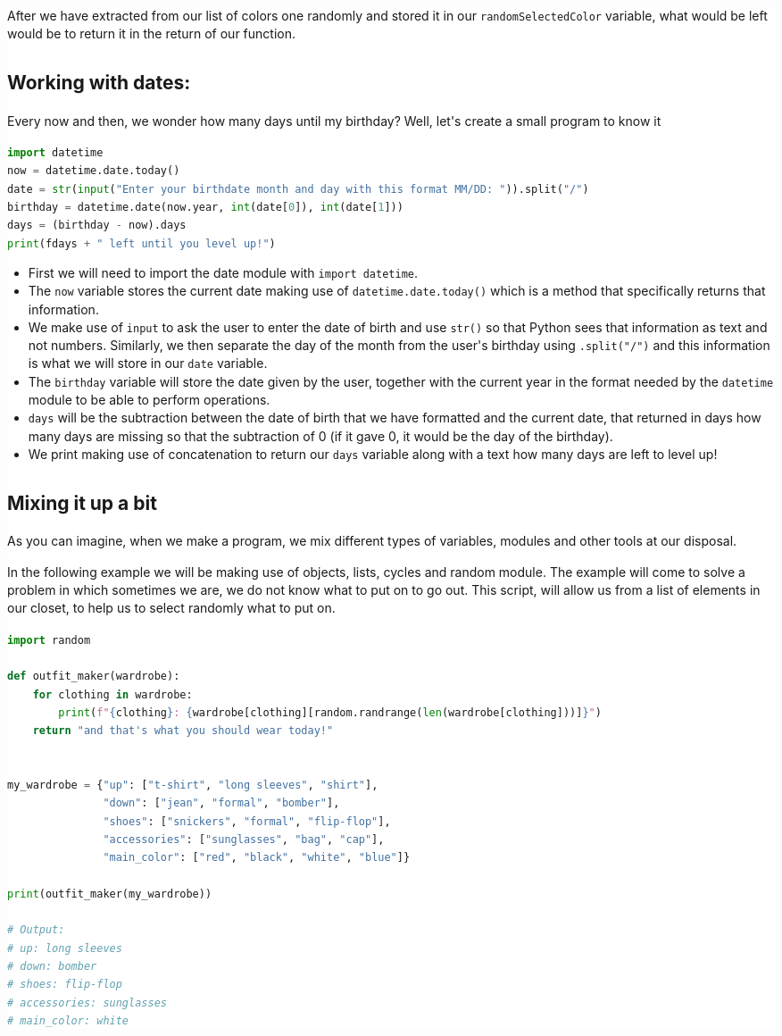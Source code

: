 After we have extracted from our list of colors one randomly and stored it in our `randomSelectedColor` variable, what would be left would be to return it in the return of our function.

## Working with dates:

Every now and then, we wonder how many days until my birthday? Well, let's create a small program to know it

```python runable=true
import datetime
now = datetime.date.today()
date = str(input("Enter your birthdate month and day with this format MM/DD: ")).split("/")
birthday = datetime.date(now.year, int(date[0]), int(date[1]))
days = (birthday - now).days
print(fdays + " left until you level up!")
```

- First we will need to import the date module with `import datetime`.
- The `now` variable stores the current date making use of `datetime.date.today()` which is a method that specifically returns that information.
- We make use of `input` to ask the user to enter the date of birth and use `str()` so that Python sees that information as text and not numbers. Similarly, we then separate the day of the month from the user's birthday using `.split("/")` and this information is what we will store in our `date` variable.
- The `birthday` variable will store the date given by the user, together with the current year in the format needed by the `datetime` module to be able to perform operations.
- `days` will be the subtraction between the date of birth that we have formatted and the current date, that returned in days how many days are missing so that the subtraction of 0 (if it gave 0, it would be the day of the birthday).
- We print making use of concatenation to return our `days` variable along with a text how many days are left to level up!

## Mixing it up a bit

As you can imagine, when we make a program, we mix different types of variables, modules and other tools at our disposal.

In the following example we will be making use of objects, lists, cycles and random module. The example will come to solve a problem in which sometimes we are, we do not know what to put on to go out. This script, will allow us from a list of elements in our closet, to help us to select randomly what to put on.


```python runable=true
import random

def outfit_maker(wardrobe):
    for clothing in wardrobe:
        print(f"{clothing}: {wardrobe[clothing][random.randrange(len(wardrobe[clothing]))]}")
    return "and that's what you should wear today!"


my_wardrobe = {"up": ["t-shirt", "long sleeves", "shirt"],
               "down": ["jean", "formal", "bomber"],
               "shoes": ["snickers", "formal", "flip-flop"],
               "accessories": ["sunglasses", "bag", "cap"],
               "main_color": ["red", "black", "white", "blue"]}

print(outfit_maker(my_wardrobe))

# Output:
# up: long sleeves
# down: bomber
# shoes: flip-flop
# accessories: sunglasses
# main_color: white
```